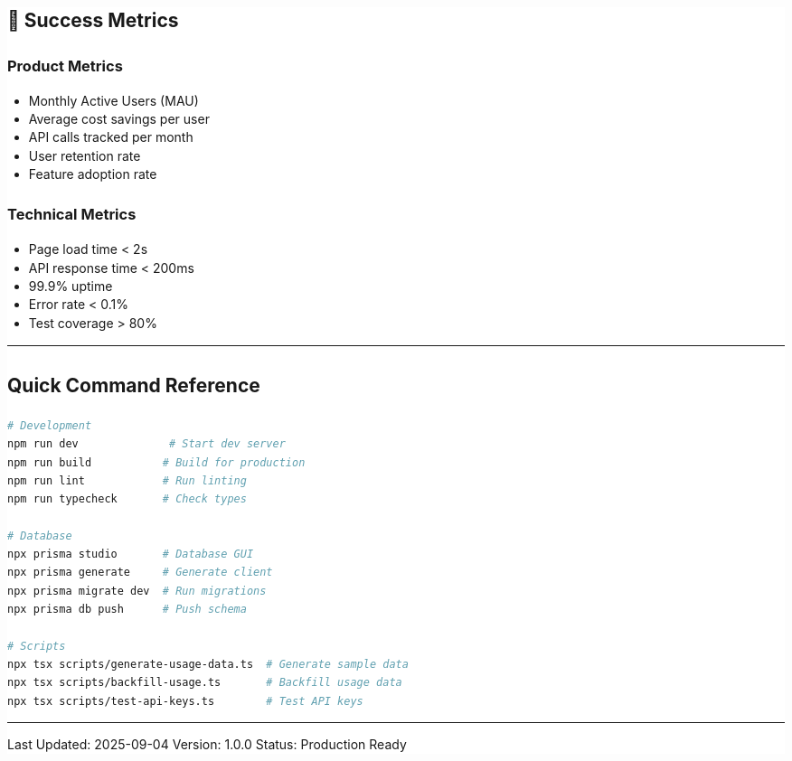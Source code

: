 ## 🎯 Success Metrics

### Product Metrics
- Monthly Active Users (MAU)
- Average cost savings per user
- API calls tracked per month
- User retention rate
- Feature adoption rate

### Technical Metrics
- Page load time < 2s
- API response time < 200ms
- 99.9% uptime
- Error rate < 0.1%
- Test coverage > 80%

---

## Quick Command Reference

```bash
# Development
npm run dev              # Start dev server
npm run build           # Build for production
npm run lint            # Run linting
npm run typecheck       # Check types

# Database
npx prisma studio       # Database GUI
npx prisma generate     # Generate client
npx prisma migrate dev  # Run migrations
npx prisma db push      # Push schema

# Scripts
npx tsx scripts/generate-usage-data.ts  # Generate sample data
npx tsx scripts/backfill-usage.ts       # Backfill usage data
npx tsx scripts/test-api-keys.ts        # Test API keys
```

---

Last Updated: 2025-09-04
Version: 1.0.0
Status: Production Ready